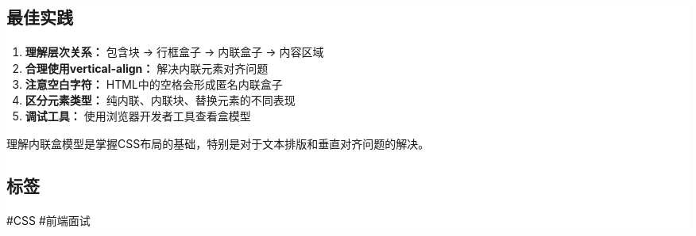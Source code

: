 ## 最佳实践

1. **理解层次关系：** 包含块 → 行框盒子 → 内联盒子 → 内容区域
2. **合理使用vertical-align：** 解决内联元素对齐问题
3. **注意空白字符：** HTML中的空格会形成匿名内联盒子
4. **区分元素类型：** 纯内联、内联块、替换元素的不同表现
5. **调试工具：** 使用浏览器开发者工具查看盒模型

理解内联盒模型是掌握CSS布局的基础，特别是对于文本排版和垂直对齐问题的解决。

## 标签
#CSS #前端面试